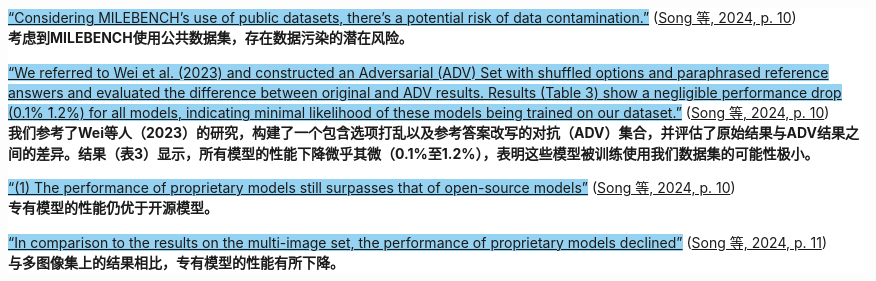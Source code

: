 <span class="highlight" data-annotation="%7B%22attachmentURI%22%3A%22http%3A%2F%2Fzotero.org%2Fusers%2F17270594%2Fitems%2FDGHN9QHG%22%2C%22annotationKey%22%3A%22FZNB9RN7%22%2C%22color%22%3A%22%232ea8e5%22%2C%22pageLabel%22%3A%2210%22%2C%22position%22%3A%7B%22pageIndex%22%3A9%2C%22rects%22%3A%5B%5B108%2C330.013%2C296.035%2C339.597%5D%2C%5B108%2C319.055%2C296.037%2C328.639%5D%2C%5B108%2C308.096%2C175.318%2C317.68%5D%5D%7D%2C%22citationItem%22%3A%7B%22uris%22%3A%5B%22http%3A%2F%2Fzotero.org%2Fusers%2F17270594%2Fitems%2FSW4R2BA2%22%5D%2C%22locator%22%3A%2210%22%7D%7D" ztype="zhighlight"><a href="zotero://open/library/items/DGHN9QHG?page=10&#x26;annotation=FZNB9RN7"><span style="background-color: #2ea8e580">“Considering MILEBENCH’s use of public datasets, there’s a potential risk of data contamination.”</span></a></span> <span class="citation" data-citation="%7B%22citationItems%22%3A%5B%7B%22uris%22%3A%5B%22http%3A%2F%2Fzotero.org%2Fusers%2F17270594%2Fitems%2FSW4R2BA2%22%5D%2C%22locator%22%3A%2210%22%7D%5D%2C%22properties%22%3A%7B%7D%7D" ztype="zcitation">(<span class="citation-item"><a href="zotero://select/library/items/SW4R2BA2">Song 等, 2024, p. 10</a></span>)</span>\
**考虑到MILEBENCH使用公共数据集，存在数据污染的潜在风险。**

<span class="highlight" data-annotation="%7B%22attachmentURI%22%3A%22http%3A%2F%2Fzotero.org%2Fusers%2F17270594%2Fitems%2FDGHN9QHG%22%2C%22annotationKey%22%3A%22S2U2ZZL4%22%2C%22color%22%3A%22%232ea8e5%22%2C%22pageLabel%22%3A%2210%22%2C%22position%22%3A%7B%22pageIndex%22%3A9%2C%22rects%22%3A%5B%5B230.711%2C253.301%2C296.041%2C262.885%5D%2C%5B107.502%2C242.342%2C297.69%2C251.926%5D%2C%5B108%2C231.383%2C296.042%2C240.967%5D%2C%5B107.701%2C220.424%2C297.687%2C230.008%5D%2C%5B108%2C209.465%2C503.997%2C219.049%5D%2C%5B107.701%2C198.507%2C504%2C208.091%5D%2C%5B108%2C187.548%2C274.027%2C197.132%5D%5D%7D%2C%22citationItem%22%3A%7B%22uris%22%3A%5B%22http%3A%2F%2Fzotero.org%2Fusers%2F17270594%2Fitems%2FSW4R2BA2%22%5D%2C%22locator%22%3A%2210%22%7D%7D" ztype="zhighlight"><a href="zotero://open/library/items/DGHN9QHG?page=10&#x26;annotation=S2U2ZZL4"><span style="background-color: #2ea8e580">“We referred to Wei et al. (2023) and constructed an Adversarial (ADV) Set with shuffled options and paraphrased reference answers and evaluated the difference between original and ADV results. Results (Table 3) show a negligible performance drop (0.1% ̃1.2%) for all models, indicating minimal likelihood of these models being trained on our dataset.”</span></a></span> <span class="citation" data-citation="%7B%22citationItems%22%3A%5B%7B%22uris%22%3A%5B%22http%3A%2F%2Fzotero.org%2Fusers%2F17270594%2Fitems%2FSW4R2BA2%22%5D%2C%22locator%22%3A%2210%22%7D%5D%2C%22properties%22%3A%7B%7D%7D" ztype="zcitation">(<span class="citation-item"><a href="zotero://select/library/items/SW4R2BA2">Song 等, 2024, p. 10</a></span>)</span>\
**我们参考了Wei等人（2023）的研究，构建了一个包含选项打乱以及参考答案改写的对抗（ADV）集合，并评估了原始结果与ADV结果之间的差异。结果（表3）显示，所有模型的性能下降微乎其微（0.1%至1.2%），表明这些模型被训练使用我们数据集的可能性极小。**

<span class="highlight" data-annotation="%7B%22attachmentURI%22%3A%22http%3A%2F%2Fzotero.org%2Fusers%2F17270594%2Fitems%2FDGHN9QHG%22%2C%22annotationKey%22%3A%223VIT9BEU%22%2C%22color%22%3A%22%232ea8e5%22%2C%22pageLabel%22%3A%2210%22%2C%22position%22%3A%7B%22pageIndex%22%3A9%2C%22rects%22%3A%5B%5B107.671%2C59.329%2C492.815%2C68.913%5D%5D%7D%2C%22citationItem%22%3A%7B%22uris%22%3A%5B%22http%3A%2F%2Fzotero.org%2Fusers%2F17270594%2Fitems%2FSW4R2BA2%22%5D%2C%22locator%22%3A%2210%22%7D%7D" ztype="zhighlight"><a href="zotero://open/library/items/DGHN9QHG?page=10&#x26;annotation=3VIT9BEU"><span style="background-color: #2ea8e580">“(1) The performance of proprietary models still surpasses that of open-source models”</span></a></span> <span class="citation" data-citation="%7B%22citationItems%22%3A%5B%7B%22uris%22%3A%5B%22http%3A%2F%2Fzotero.org%2Fusers%2F17270594%2Fitems%2FSW4R2BA2%22%5D%2C%22locator%22%3A%2210%22%7D%5D%2C%22properties%22%3A%7B%7D%7D" ztype="zcitation">(<span class="citation-item"><a href="zotero://select/library/items/SW4R2BA2">Song 等, 2024, p. 10</a></span>)</span>\
**专有模型的性能仍优于开源模型。**

<span class="highlight" data-annotation="%7B%22attachmentURI%22%3A%22http%3A%2F%2Fzotero.org%2Fusers%2F17270594%2Fitems%2FDGHN9QHG%22%2C%22annotationKey%22%3A%22ZJ2U3ALR%22%2C%22color%22%3A%22%232ea8e5%22%2C%22pageLabel%22%3A%2211%22%2C%22position%22%3A%7B%22pageIndex%22%3A10%2C%22rects%22%3A%5B%5B407.297%2C438.231%2C503.997%2C447.815%5D%2C%5B108%2C427.272%2C470.256%2C436.856%5D%5D%7D%2C%22citationItem%22%3A%7B%22uris%22%3A%5B%22http%3A%2F%2Fzotero.org%2Fusers%2F17270594%2Fitems%2FSW4R2BA2%22%5D%2C%22locator%22%3A%2211%22%7D%7D" ztype="zhighlight"><a href="zotero://open/library/items/DGHN9QHG?page=11&#x26;annotation=ZJ2U3ALR"><span style="background-color: #2ea8e580">“In comparison to the results on the multi-image set, the performance of proprietary models declined”</span></a></span> <span class="citation" data-citation="%7B%22citationItems%22%3A%5B%7B%22uris%22%3A%5B%22http%3A%2F%2Fzotero.org%2Fusers%2F17270594%2Fitems%2FSW4R2BA2%22%5D%2C%22locator%22%3A%2211%22%7D%5D%2C%22properties%22%3A%7B%7D%7D" ztype="zcitation">(<span class="citation-item"><a href="zotero://select/library/items/SW4R2BA2">Song 等, 2024, p. 11</a></span>)</span>\
**与多图像集上的结果相比，专有模型的性能有所下降。**
